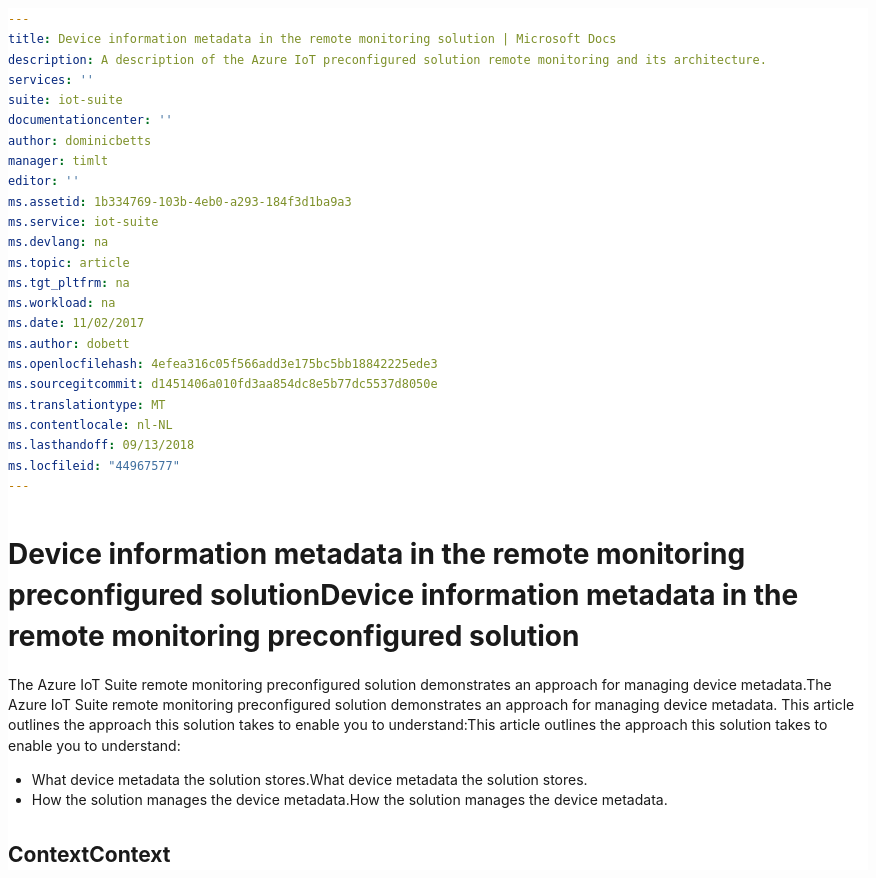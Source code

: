 ```yaml
---
title: Device information metadata in the remote monitoring solution | Microsoft Docs
description: A description of the Azure IoT preconfigured solution remote monitoring and its architecture.
services: ''
suite: iot-suite
documentationcenter: ''
author: dominicbetts
manager: timlt
editor: ''
ms.assetid: 1b334769-103b-4eb0-a293-184f3d1ba9a3
ms.service: iot-suite
ms.devlang: na
ms.topic: article
ms.tgt_pltfrm: na
ms.workload: na
ms.date: 11/02/2017
ms.author: dobett
ms.openlocfilehash: 4efea316c05f566add3e175bc5bb18842225ede3
ms.sourcegitcommit: d1451406a010fd3aa854dc8e5b77dc5537d8050e
ms.translationtype: MT
ms.contentlocale: nl-NL
ms.lasthandoff: 09/13/2018
ms.locfileid: "44967577"
---
```

# <a name="device-information-metadata-in-the-remote-monitoring-preconfigured-solution"></a><span data-ttu-id="9c92c-103">Device information metadata in the remote monitoring preconfigured solution</span><span class="sxs-lookup"><span data-stu-id="9c92c-103">Device information metadata in the remote monitoring preconfigured solution</span></span>

<span data-ttu-id="9c92c-104">The Azure IoT Suite remote monitoring preconfigured solution demonstrates an approach for managing device metadata.</span><span class="sxs-lookup"><span data-stu-id="9c92c-104">The Azure IoT Suite remote monitoring preconfigured solution demonstrates an approach for managing device metadata.</span></span> <span data-ttu-id="9c92c-105">This article outlines the approach this solution takes to enable you to understand:</span><span class="sxs-lookup"><span data-stu-id="9c92c-105">This article outlines the approach this solution takes to enable you to understand:</span></span>

* <span data-ttu-id="9c92c-106">What device metadata the solution stores.</span><span class="sxs-lookup"><span data-stu-id="9c92c-106">What device metadata the solution stores.</span></span>
* <span data-ttu-id="9c92c-107">How the solution manages the device metadata.</span><span class="sxs-lookup"><span data-stu-id="9c92c-107">How the solution manages the device metadata.</span></span>

## <a name="context"></a><span data-ttu-id="9c92c-108">Context</span><span class="sxs-lookup"><span data-stu-id="9c92c-108">Context</span></span>
